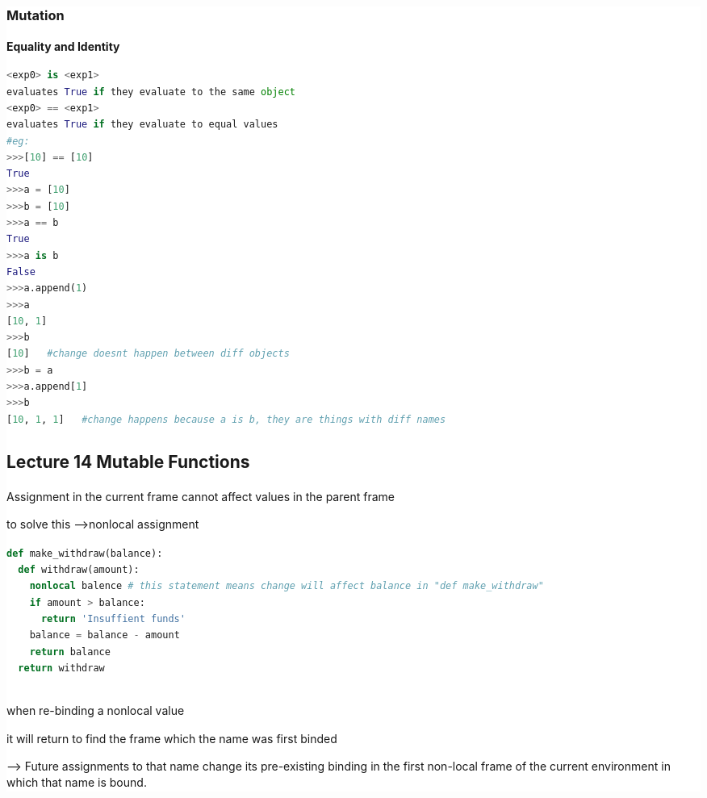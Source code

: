 

### Mutation

**Equality and Identity**

```python
<exp0> is <exp1>
evaluates True if they evaluate to the same object
<exp0> == <exp1>
evaluates True if they evaluate to equal values
#eg:
>>>[10] == [10]
True
>>>a = [10]
>>>b = [10]
>>>a == b
True
>>>a is b
False
>>>a.append(1)
>>>a
[10, 1]
>>>b
[10]   #change doesnt happen between diff objects
>>>b = a
>>>a.append[1]
>>>b
[10, 1, 1]   #change happens because a is b, they are things with diff names
```

## Lecture 14 Mutable Functions

Assignment in the current frame cannot affect values in the parent frame

to solve this -->nonlocal assignment

```python
def make_withdraw(balance):
  def withdraw(amount):
    nonlocal balence # this statement means change will affect balance in "def make_withdraw" 
    if amount > balance:
      return 'Insuffient funds'
    balance = balance - amount
    return balance
  return withdraw
	
```

when re-binding a nonlocal value 

it will return to find the frame which the name was first binded

--> Future assignments to that name change its pre-existing binding in the first non-local frame of the current environment in which that name is bound.
